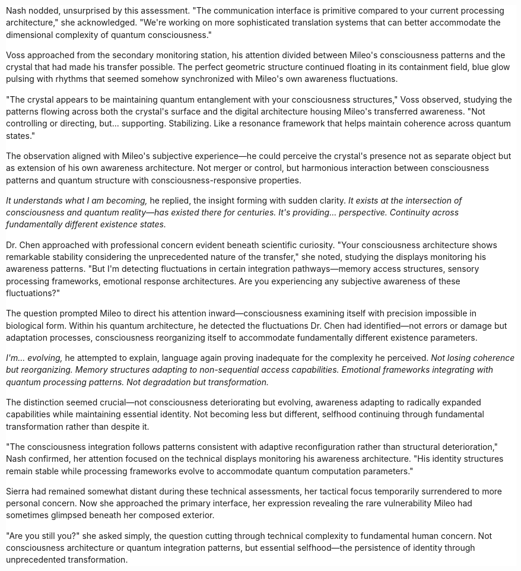 Nash nodded, unsurprised by this assessment. "The communication interface is primitive compared to your current processing architecture," she acknowledged. "We're working on more sophisticated translation systems that can better accommodate the dimensional complexity of quantum consciousness."

Voss approached from the secondary monitoring station, his attention divided between Mileo's consciousness patterns and the crystal that had made his transfer possible. The perfect geometric structure continued floating in its containment field, blue glow pulsing with rhythms that seemed somehow synchronized with Mileo's own awareness fluctuations.

"The crystal appears to be maintaining quantum entanglement with your consciousness structures," Voss observed, studying the patterns flowing across both the crystal's surface and the digital architecture housing Mileo's transferred awareness. "Not controlling or directing, but... supporting. Stabilizing. Like a resonance framework that helps maintain coherence across quantum states."

The observation aligned with Mileo's subjective experience—he could perceive the crystal's presence not as separate object but as extension of his own awareness architecture. Not merger or control, but harmonious interaction between consciousness patterns and quantum structure with consciousness-responsive properties.

*It understands what I am becoming,* he replied, the insight forming with sudden clarity. *It exists at the intersection of consciousness and quantum reality—has existed there for centuries. It's providing... perspective. Continuity across fundamentally different existence states.*

Dr. Chen approached with professional concern evident beneath scientific curiosity. "Your consciousness architecture shows remarkable stability considering the unprecedented nature of the transfer," she noted, studying the displays monitoring his awareness patterns. "But I'm detecting fluctuations in certain integration pathways—memory access structures, sensory processing frameworks, emotional response architectures. Are you experiencing any subjective awareness of these fluctuations?"

The question prompted Mileo to direct his attention inward—consciousness examining itself with precision impossible in biological form. Within his quantum architecture, he detected the fluctuations Dr. Chen had identified—not errors or damage but adaptation processes, consciousness reorganizing itself to accommodate fundamentally different existence parameters.

*I'm... evolving,* he attempted to explain, language again proving inadequate for the complexity he perceived. *Not losing coherence but reorganizing. Memory structures adapting to non-sequential access capabilities. Emotional frameworks integrating with quantum processing patterns. Not degradation but transformation.*

The distinction seemed crucial—not consciousness deteriorating but evolving, awareness adapting to radically expanded capabilities while maintaining essential identity. Not becoming less but different, selfhood continuing through fundamental transformation rather than despite it.

"The consciousness integration follows patterns consistent with adaptive reconfiguration rather than structural deterioration," Nash confirmed, her attention focused on the technical displays monitoring his awareness architecture. "His identity structures remain stable while processing frameworks evolve to accommodate quantum computation parameters."

Sierra had remained somewhat distant during these technical assessments, her tactical focus temporarily surrendered to more personal concern. Now she approached the primary interface, her expression revealing the rare vulnerability Mileo had sometimes glimpsed beneath her composed exterior.

"Are you still you?" she asked simply, the question cutting through technical complexity to fundamental human concern. Not consciousness architecture or quantum integration patterns, but essential selfhood—the persistence of identity through unprecedented transformation.

